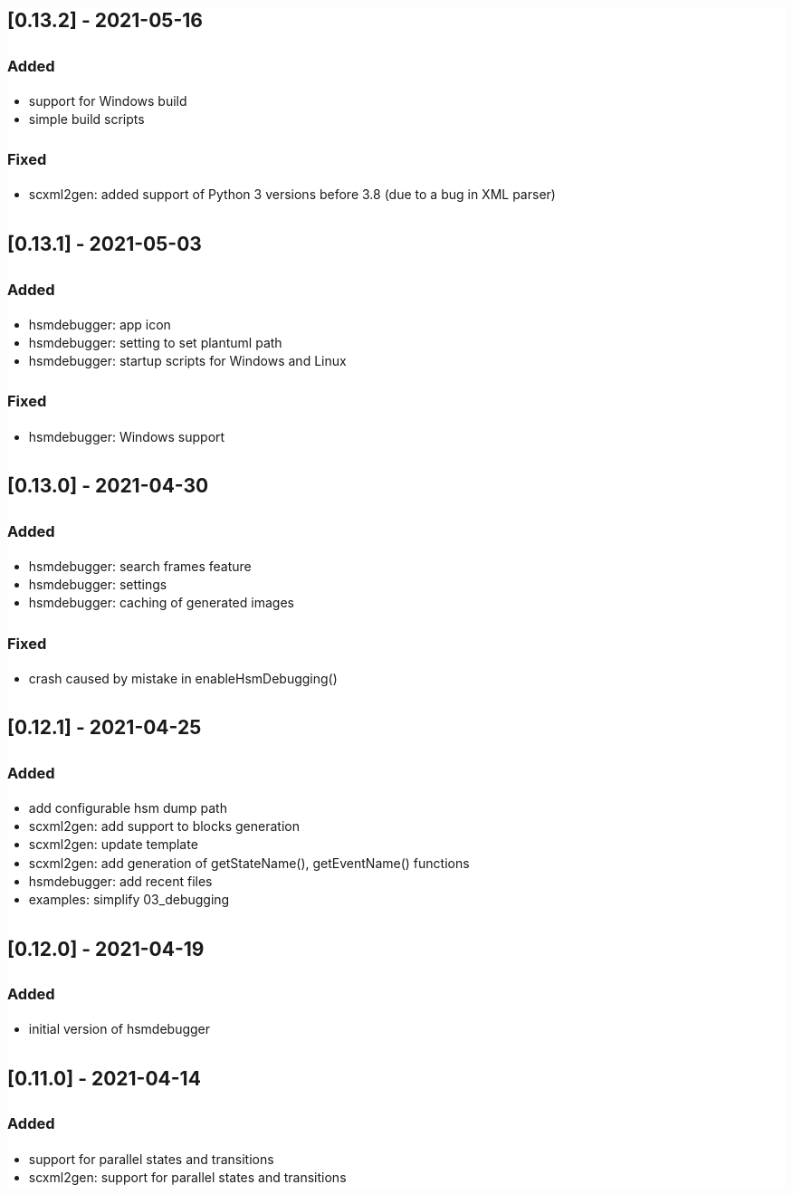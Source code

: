 ## [0.13.2] - 2021-05-16
### Added
- support for Windows build
- simple build scripts

### Fixed
- scxml2gen: added support of Python 3 versions before 3.8 (due to a bug in XML parser)

## [0.13.1] - 2021-05-03
### Added
- hsmdebugger: app icon
- hsmdebugger: setting to set plantuml path
- hsmdebugger: startup scripts for Windows and Linux

### Fixed
- hsmdebugger: Windows support

## [0.13.0] - 2021-04-30
### Added
- hsmdebugger: search frames feature
- hsmdebugger: settings
- hsmdebugger: caching of generated images

### Fixed
- crash caused by mistake in enableHsmDebugging()

## [0.12.1] - 2021-04-25
### Added
- add configurable hsm dump path
- scxml2gen: add support to blocks generation
- scxml2gen: update template
- scxml2gen: add generation of getStateName(), getEventName() functions
- hsmdebugger: add recent files
- examples: simplify 03_debugging

## [0.12.0] - 2021-04-19
### Added
- initial version of hsmdebugger

## [0.11.0] - 2021-04-14
### Added
- support for parallel states and transitions
- scxml2gen: support for parallel states and transitions
